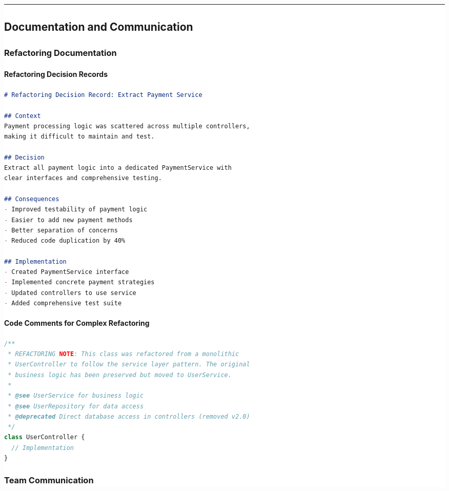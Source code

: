 ```bash
```

---

## Documentation and Communication

### Refactoring Documentation

#### Refactoring Decision Records
```markdown
# Refactoring Decision Record: Extract Payment Service

## Context
Payment processing logic was scattered across multiple controllers,
making it difficult to maintain and test.

## Decision
Extract all payment logic into a dedicated PaymentService with
clear interfaces and comprehensive testing.

## Consequences
- Improved testability of payment logic
- Easier to add new payment methods
- Better separation of concerns
- Reduced code duplication by 40%

## Implementation
- Created PaymentService interface
- Implemented concrete payment strategies
- Updated controllers to use service
- Added comprehensive test suite
```

#### Code Comments for Complex Refactoring
```typescript
/**
 * REFACTORING NOTE: This class was refactored from a monolithic
 * UserController to follow the service layer pattern. The original
 * business logic has been preserved but moved to UserService.
 * 
 * @see UserService for business logic
 * @see UserRepository for data access
 * @deprecated Direct database access in controllers (removed v2.0)
 */
class UserController {
  // Implementation
}
```

### Team Communication
